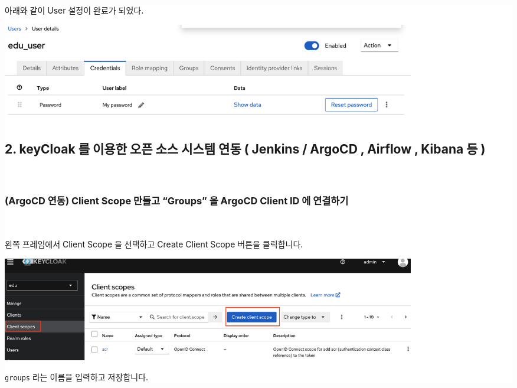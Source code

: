 아래와 같이 User 설정이 완료가 되었다.

<img src="./assets/keycloak17.png" style="width: 80%; height: auto;"/>  

<br/>

## 2. keyCloak 를 이용한 오픈 소스 시스템 연동 ( Jenkins / ArgoCD , Airflow , Kibana 등 )    

<br>

### (ArgoCD 연동) Client Scope 만들고 “Groups” 을 ArgoCD Client ID 에 연결하기

<br/>

왼쪽 프레임에서 Client Scope 을 선택하고 Create Client Scope 버튼을 클릭합니다.

<img src="./assets/keycloak_clientscope1.png" style="width: 80%; height: auto;"/>  

<br/>

`groups` 라는 이름을 입력하고 저장합니다.
